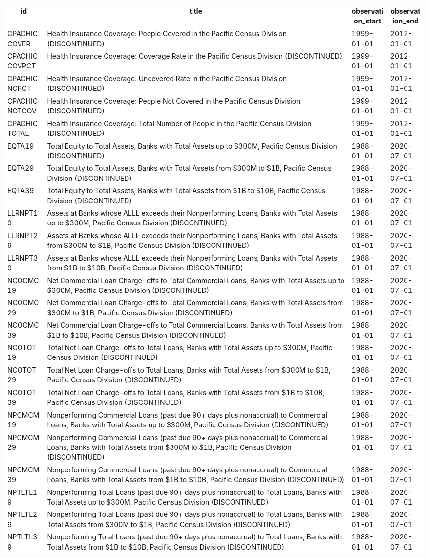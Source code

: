 | id            | title                                                                                                                                                                     | observation_start   | observation_end   |
|---------------|---------------------------------------------------------------------------------------------------------------------------------------------------------------------------|---------------------|-------------------|
| CPACHICCOVER  | Health Insurance Coverage: People Covered in the Pacific Census Division (DISCONTINUED)                                                                                   | 1999-01-01          | 2012-01-01        |
| CPACHICCOVPCT | Health Insurance Coverage: Coverage Rate in the Pacific Census Division (DISCONTINUED)                                                                                    | 1999-01-01          | 2012-01-01        |
| CPACHICNCPCT  | Health Insurance Coverage: Uncovered Rate in the Pacific Census Division (DISCONTINUED)                                                                                   | 1999-01-01          | 2012-01-01        |
| CPACHICNOTCOV | Health Insurance Coverage: People Not Covered in the Pacific Census Division (DISCONTINUED)                                                                               | 1999-01-01          | 2012-01-01        |
| CPACHICTOTAL  | Health Insurance Coverage: Total Number of People in the Pacific Census Division (DISCONTINUED)                                                                           | 1999-01-01          | 2012-01-01        |
| EQTA19        | Total Equity to Total Assets, Banks with Total Assets up to $300M, Pacific Census Division (DISCONTINUED)                                                                 | 1988-01-01          | 2020-07-01        |
| EQTA29        | Total Equity to Total Assets, Banks with Total Assets from $300M to $1B, Pacific Census Division (DISCONTINUED)                                                           | 1988-01-01          | 2020-07-01        |
| EQTA39        | Total Equity to Total Assets, Banks with Total Assets from $1B to $10B, Pacific Census Division (DISCONTINUED)                                                            | 1988-01-01          | 2020-07-01        |
| LLRNPT19      | Assets at Banks whose ALLL exceeds their Nonperforming Loans, Banks with Total Assets up to $300M, Pacific Census Division (DISCONTINUED)                                 | 1988-01-01          | 2020-07-01        |
| LLRNPT29      | Assets at Banks whose ALLL exceeds their Nonperforming Loans, Banks with Total Assets from $300M to $1B, Pacific Census Division (DISCONTINUED)                           | 1988-01-01          | 2020-07-01        |
| LLRNPT39      | Assets at Banks whose ALLL exceeds their Nonperforming Loans, Banks with Total Assets from $1B to $10B, Pacific Census Division (DISCONTINUED)                            | 1988-01-01          | 2020-07-01        |
| NCOCMC19      | Net Commercial Loan Charge-offs to Total Commercial Loans, Banks with Total Assets up to $300M, Pacific Census Division (DISCONTINUED)                                    | 1988-01-01          | 2020-07-01        |
| NCOCMC29      | Net Commercial Loan Charge-offs to Total Commercial Loans, Banks with Total Assets from $300M to $1B, Pacific Census Division (DISCONTINUED)                              | 1988-01-01          | 2020-07-01        |
| NCOCMC39      | Net Commercial Loan Charge-offs to Total Commercial Loans, Banks with Total Assets from $1B to $10B, Pacific Census Division (DISCONTINUED)                               | 1988-01-01          | 2020-07-01        |
| NCOTOT19      | Total Net Loan Charge-offs to Total Loans, Banks with Total Assets up to $300M, Pacific Census Division (DISCONTINUED)                                                    | 1988-01-01          | 2020-07-01        |
| NCOTOT29      | Total Net Loan Charge-offs to Total Loans, Banks with Total Assets from $300M to $1B, Pacific Census Division (DISCONTINUED)                                              | 1988-01-01          | 2020-07-01        |
| NCOTOT39      | Total Net Loan Charge-offs to Total Loans, Banks with Total Assets from $1B to $10B, Pacific Census Division (DISCONTINUED)                                               | 1988-01-01          | 2020-07-01        |
| NPCMCM19      | Nonperforming Commercial Loans (past due 90+ days plus nonaccrual) to Commercial Loans, Banks with Total Assets up to $300M, Pacific Census Division (DISCONTINUED)       | 1988-01-01          | 2020-07-01        |
| NPCMCM29      | Nonperforming Commercial Loans (past due 90+ days plus nonaccrual) to Commercial Loans, Banks with Total Assets from $300M to $1B, Pacific Census Division (DISCONTINUED) | 1988-01-01          | 2020-07-01        |
| NPCMCM39      | Nonperforming Commercial Loans (past due 90+ days plus nonaccrual) to Commercial Loans, Banks with Total Assets from $1B to $10B, Pacific Census Division (DISCONTINUED)  | 1988-01-01          | 2020-07-01        |
| NPTLTL19      | Nonperforming Total Loans (past due 90+ days plus nonaccrual) to Total Loans, Banks with Total Assets up to $300M, Pacific Census Division (DISCONTINUED)                 | 1988-01-01          | 2020-07-01        |
| NPTLTL29      | Nonperforming Total Loans (past due 90+ days plus nonaccrual) to Total Loans, Banks with Total Assets from $300M to $1B, Pacific Census Division (DISCONTINUED)           | 1988-01-01          | 2020-07-01        |
| NPTLTL39      | Nonperforming Total Loans (past due 90+ days plus nonaccrual) to Total Loans, Banks with Total Assets from $1B to $10B, Pacific Census Division (DISCONTINUED)            | 1988-01-01          | 2020-07-01        |